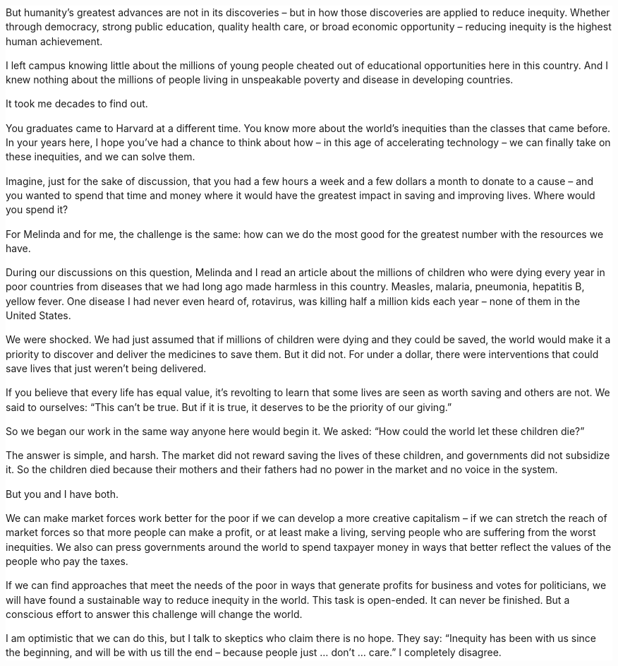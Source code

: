 But humanity’s greatest advances are not in its discoveries – but in how those discoveries are applied to reduce inequity. Whether through democracy, strong public education, quality health care, or broad economic opportunity – reducing inequity is the highest human achievement.

I left campus knowing little about the millions of young people cheated out of educational opportunities here in this country. And I knew nothing about the millions of people living in unspeakable poverty and disease in developing countries.

It took me decades to find out.

You graduates came to Harvard at a different time. You know more about the world’s inequities than the classes that came before. In your years here, I hope you’ve had a chance to think about how – in this age of accelerating technology – we can finally take on these inequities, and we can solve them.

Imagine, just for the sake of discussion, that you had a few hours a week and a few dollars a month to donate to a cause – and you wanted to spend that time and money where it would have the greatest impact in saving and improving lives. Where would you spend it?

For Melinda and for me, the challenge is the same: how can we do the most good for the greatest number with the resources we have.

During our discussions on this question, Melinda and I read an article about the millions of children who were dying every year in poor countries from diseases that we had long ago made harmless in this country. Measles, malaria, pneumonia, hepatitis B, yellow fever. One disease I had never even heard of, rotavirus, was killing half a million kids each year – none of them in the United States.

We were shocked. We had just assumed that if millions of children were dying and they could be saved, the world would make it a priority to discover and deliver the medicines to save them. But it did not. For under a dollar, there were interventions that could save lives that just weren’t being delivered.

If you believe that every life has equal value, it’s revolting to learn that some lives are seen as worth saving and others are not. We said to ourselves: “This can’t be true. But if it is true, it deserves to be the priority of our giving.”

So we began our work in the same way anyone here would begin it. We asked: “How could the world let these children die?”

The answer is simple, and harsh. The market did not reward saving the lives of these children, and governments did not subsidize it. So the children died because their mothers and their fathers had no power in the market and no voice in the system.

But you and I have both.

We can make market forces work better for the poor if we can develop a more creative capitalism – if we can stretch the reach of market forces so that more people can make a profit, or at least make a living, serving people who are suffering from the worst inequities. We also can press governments around the world to spend taxpayer money in ways that better reflect the values of the people who pay the taxes.

If we can find approaches that meet the needs of the poor in ways that generate profits for business and votes for politicians, we will have found a sustainable way to reduce inequity in the world.
This task is open-ended. It can never be finished. But a conscious effort to answer this challenge will change the world.

I am optimistic that we can do this, but I talk to skeptics who claim there is no hope. They say: “Inequity has been with us since the beginning, and will be with us till the end – because people just … don’t … care.”
I completely disagree.
